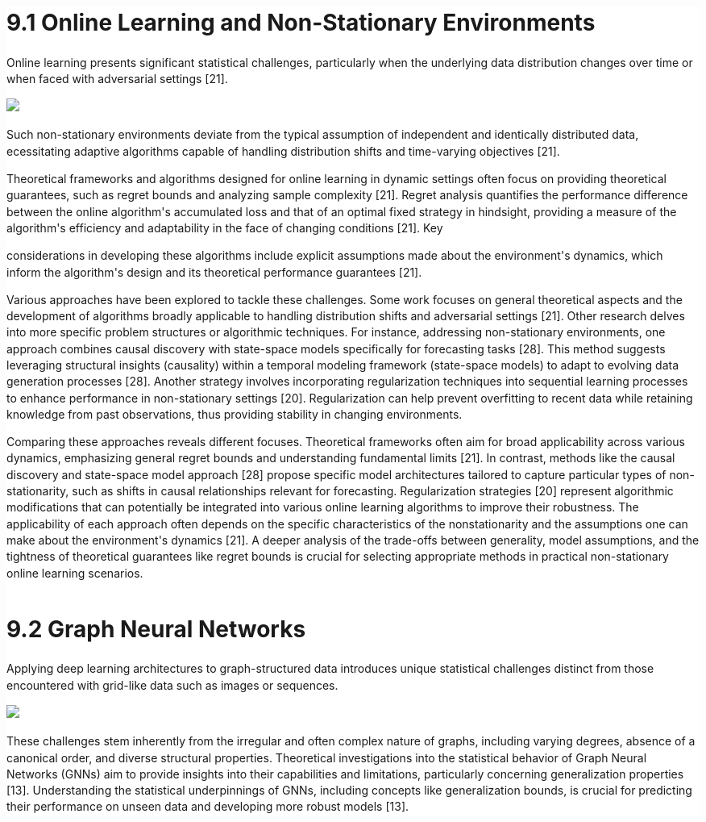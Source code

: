 # 9.1 Online Learning and Non-Stationary Environments  

Online learning presents significant statistical challenges, particularly when the underlying data distribution changes over time or when faced with adversarial settings [21].  

![](images/024d3f689b34f8ed9721fbacccfeb959a508d1d11c38ce2700cb7278da0ae6e5.jpg)  

Such non-stationary environments deviate from the typical assumption of independent and identically distributed data, ecessitating adaptive algorithms capable of handling distribution shifts and time-varying objectives [21].  

Theoretical frameworks and algorithms designed for online learning in dynamic settings often focus on providing theoretical guarantees, such as regret bounds and analyzing sample complexity [21]. Regret analysis quantifies the performance difference between the online algorithm's accumulated loss and that of an optimal fixed strategy in hindsight, providing a measure of the algorithm's efficiency and adaptability in the face of changing conditions [21]. Key  

considerations in developing these algorithms include explicit assumptions made about the environment's dynamics, which inform the algorithm's design and its theoretical performance guarantees [21].  

Various approaches have been explored to tackle these challenges. Some work focuses on general theoretical aspects and the development of algorithms broadly applicable to handling distribution shifts and adversarial settings [21]. Other research delves into more specific problem structures or algorithmic techniques. For instance, addressing non-stationary environments, one approach combines causal discovery with state-space models specifically for forecasting tasks [28]. This method suggests leveraging structural insights (causality) within a temporal modeling framework (state-space models) to adapt to evolving data generation processes [28]. Another strategy involves incorporating regularization techniques into sequential learning processes to enhance performance in non-stationary settings [20]. Regularization can help prevent overfitting to recent data while retaining knowledge from past observations, thus providing stability in changing environments.​  

Comparing these approaches reveals different focuses. Theoretical frameworks often aim for broad applicability across various dynamics, emphasizing general regret bounds and understanding fundamental limits [21]. In contrast, methods like the causal discovery and state-space model approach [28] propose specific model architectures tailored to capture particular types of non-stationarity, such as shifts in causal relationships relevant for forecasting. Regularization strategies [20] represent algorithmic modifications that can potentially be integrated into various online learning algorithms to improve their robustness. The applicability of each approach often depends on the specific characteristics of the nonstationarity and the assumptions one can make about the environment's dynamics [21]. A deeper analysis of the trade-offs between generality, model assumptions, and the tightness of theoretical guarantees like regret bounds is crucial for selecting appropriate methods in practical non-stationary online learning scenarios.​  

# 9.2 Graph Neural Networks  

Applying deep learning architectures to graph-structured data introduces unique statistical challenges distinct from those encountered with grid-like data such as images or sequences.  

![](images/37b00d18cec1d7f9d09c1d0a117be4d4b28bbeae4e2aa0a4e8dad05355f641a0.jpg)  

These challenges stem inherently from the irregular and often complex nature of graphs, including varying degrees, absence of a canonical order, and diverse structural properties. Theoretical investigations into the statistical behavior of Graph Neural Networks (GNNs) aim to provide insights into their capabilities and limitations, particularly concerning generalization properties [13]. Understanding the statistical underpinnings of GNNs, including concepts like generalization bounds, is crucial for predicting their performance on unseen data and developing more robust models [13].​  

